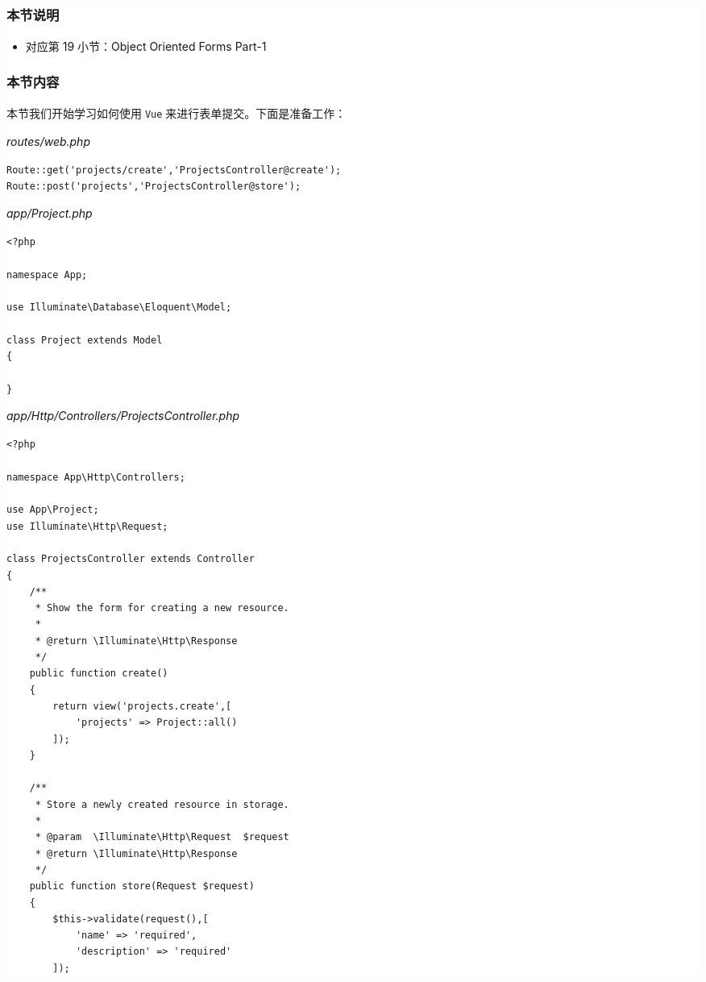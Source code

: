 
### 本节说明

* 对应第 19 小节：Object Oriented Forms Part-1

### 本节内容

 本节我们开始学习如何使用 `Vue` 来进行表单提交。下面是准备工作：
 
 *routes/web.php*
```
Route::get('projects/create','ProjectsController@create');
Route::post('projects','ProjectsController@store');
```

*app/Project.php*

```
<?php

namespace App;

use Illuminate\Database\Eloquent\Model;

class Project extends Model
{
    
}
```

*app/Http/Controllers/ProjectsController.php*

```
<?php

namespace App\Http\Controllers;

use App\Project;
use Illuminate\Http\Request;

class ProjectsController extends Controller
{
    /**
     * Show the form for creating a new resource.
     *
     * @return \Illuminate\Http\Response
     */
    public function create()
    {
        return view('projects.create',[
            'projects' => Project::all()
        ]);
    }

    /**
     * Store a newly created resource in storage.
     *
     * @param  \Illuminate\Http\Request  $request
     * @return \Illuminate\Http\Response
     */
    public function store(Request $request)
    {
        $this->validate(request(),[
            'name' => 'required',
            'description' => 'required'
        ]);

```
